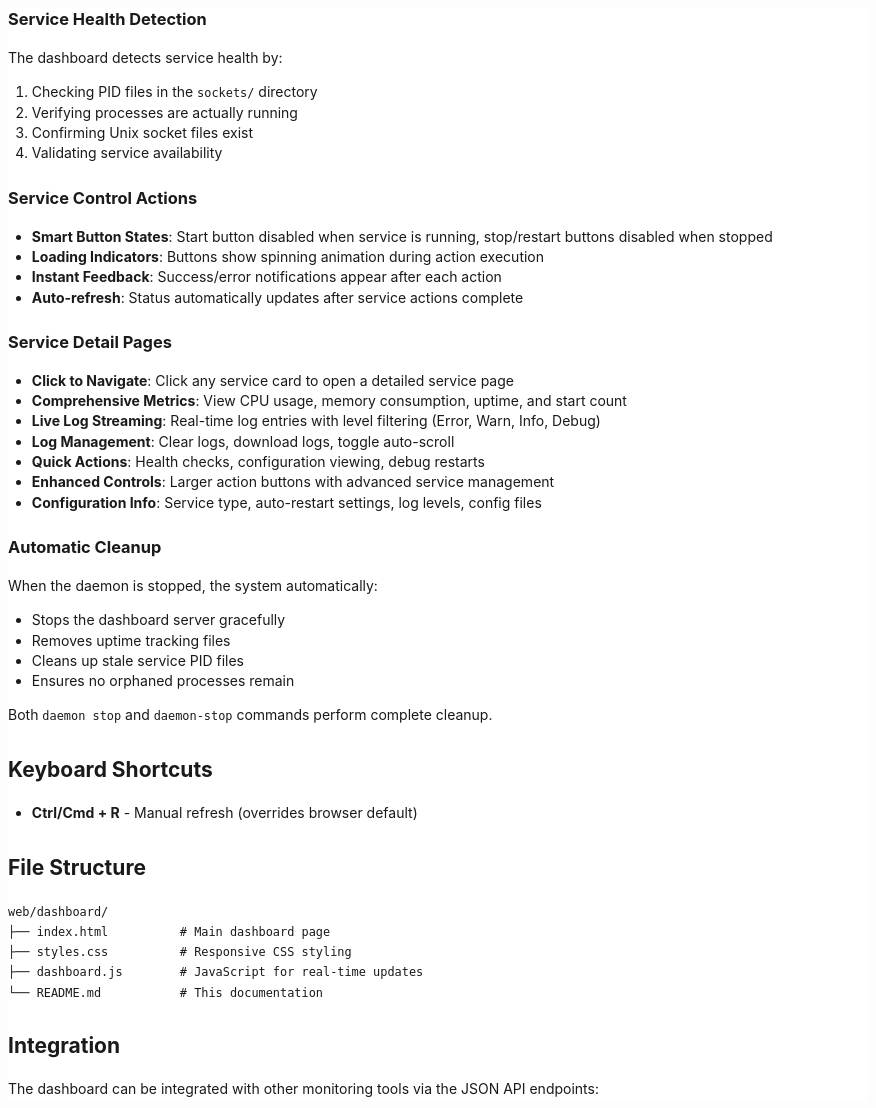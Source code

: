 ### Service Health Detection
The dashboard detects service health by:
1. Checking PID files in the `sockets/` directory
2. Verifying processes are actually running
3. Confirming Unix socket files exist
4. Validating service availability

### Service Control Actions
- **Smart Button States**: Start button disabled when service is running, stop/restart buttons disabled when stopped
- **Loading Indicators**: Buttons show spinning animation during action execution
- **Instant Feedback**: Success/error notifications appear after each action
- **Auto-refresh**: Status automatically updates after service actions complete

### Service Detail Pages
- **Click to Navigate**: Click any service card to open a detailed service page
- **Comprehensive Metrics**: View CPU usage, memory consumption, uptime, and start count
- **Live Log Streaming**: Real-time log entries with level filtering (Error, Warn, Info, Debug)
- **Log Management**: Clear logs, download logs, toggle auto-scroll
- **Quick Actions**: Health checks, configuration viewing, debug restarts
- **Enhanced Controls**: Larger action buttons with advanced service management
- **Configuration Info**: Service type, auto-restart settings, log levels, config files

### Automatic Cleanup
When the daemon is stopped, the system automatically:
- Stops the dashboard server gracefully
- Removes uptime tracking files
- Cleans up stale service PID files
- Ensures no orphaned processes remain

Both `daemon stop` and `daemon-stop` commands perform complete cleanup.

## Keyboard Shortcuts

- **Ctrl/Cmd + R** - Manual refresh (overrides browser default)

## File Structure

```
web/dashboard/
├── index.html          # Main dashboard page
├── styles.css          # Responsive CSS styling
├── dashboard.js        # JavaScript for real-time updates
└── README.md           # This documentation
```

## Integration

The dashboard can be integrated with other monitoring tools via the JSON API endpoints:
